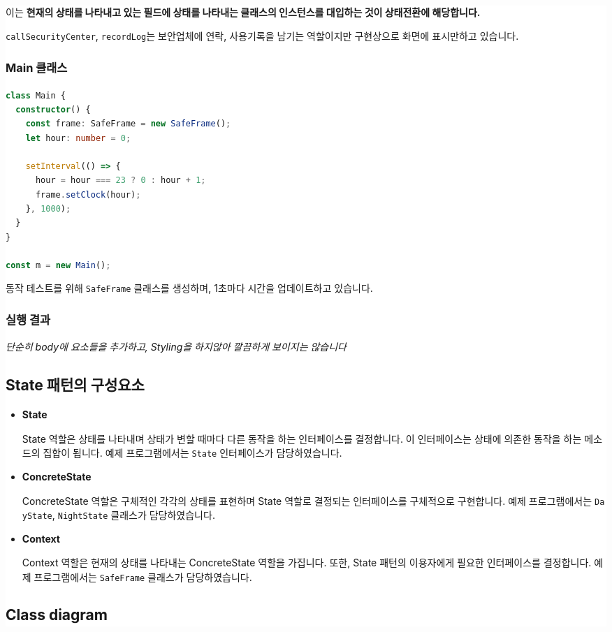 이는 **현재의 상태를 나타내고 있는 필드에 상태를 나타내는 클래스의 인스턴스를 대입하는 것이 상태전환에 해당합니다.**

`callSecurityCenter`, `recordLog`는 보안업체에 연락, 사용기록을 남기는 역할이지만 구현상으로 화면에 표시만하고 있습니다.

### Main 클래스

```ts
class Main {
  constructor() {
    const frame: SafeFrame = new SafeFrame();
    let hour: number = 0;

    setInterval(() => {
      hour = hour === 23 ? 0 : hour + 1;
      frame.setClock(hour);
    }, 1000);
  }
}

const m = new Main();
```

동작 테스트를 위해 `SafeFrame` 클래스를 생성하며, 1초마다 시간을 업데이트하고 있습니다.

### 실행 결과

<iframe src="https://codesandbox.io/embed/state-pattern-with-ts-xnp6n?fontsize=14&hidenavigation=1&theme=dark"
     style="width:100%; height:500px; border:0; border-radius: 4px; overflow:hidden;"
     title="state pattern with ts"
     allow="accelerometer; ambient-light-sensor; camera; encrypted-media; geolocation; gyroscope; hid; microphone; midi; payment; usb; vr; xr-spatial-tracking"
     sandbox="allow-forms allow-modals allow-popups allow-presentation allow-same-origin allow-scripts"
   ></iframe>

_단순히 body에 요소들을 추가하고, Styling을 하지않아 깔끔하게 보이지는 않습니다_

## State 패턴의 구성요소

- **State**

  State 역할은 상태를 나타내며 상태가 변할 때마다 다른 동작을 하는 인터페이스를 결정합니다. 이 인터페이스는 상태에 의존한 동작을 하는 메소드의 집합이 됩니다. 예제 프로그램에서는 `State` 인터페이스가 담당하였습니다.

- **ConcreteState**

  ConcreteState 역할은 구체적인 각각의 상태를 표현하며 State 역할로 결정되는 인터페이스를 구체적으로 구현합니다. 예제 프로그램에서는 `DayState`, `NightState` 클래스가 담당하였습니다.

- **Context**

  Context 역할은 현재의 상태를 나타내는 ConcreteState 역할을 가집니다. 또한, State 패턴의 이용자에게 필요한 인터페이스를 결정합니다. 예제 프로그램에서는 `SafeFrame` 클래스가 담당하였습니다.

## Class diagram
